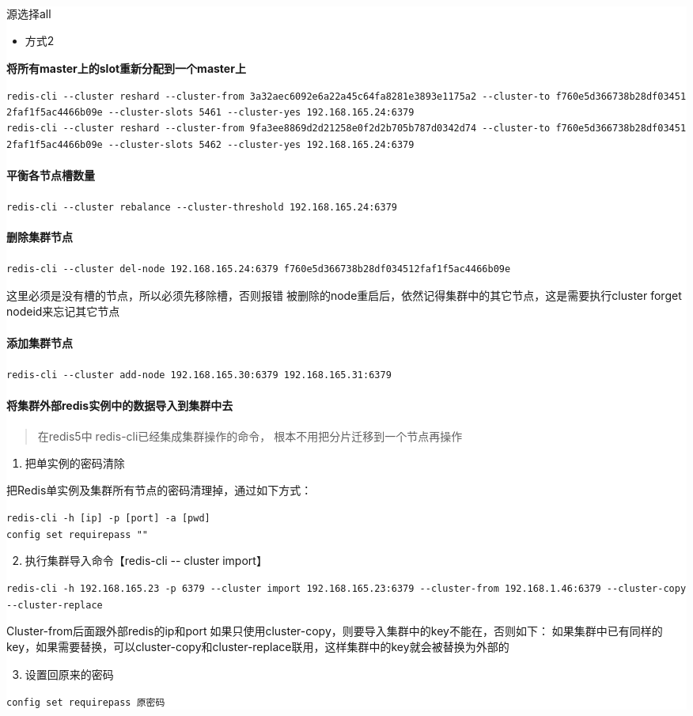 源选择all

* 方式2

**将所有master上的slot重新分配到一个master上**

```
redis-cli --cluster reshard --cluster-from 3a32aec6092e6a22a45c64fa8281e3893e1175a2 --cluster-to f760e5d366738b28df034512faf1f5ac4466b09e --cluster-slots 5461 --cluster-yes 192.168.165.24:6379
redis-cli --cluster reshard --cluster-from 9fa3ee8869d2d21258e0f2d2b705b787d0342d74 --cluster-to f760e5d366738b28df034512faf1f5ac4466b09e --cluster-slots 5462 --cluster-yes 192.168.165.24:6379
```

#### 平衡各节点槽数量

```
redis-cli --cluster rebalance --cluster-threshold 192.168.165.24:6379
```

#### 删除集群节点

```
redis-cli --cluster del-node 192.168.165.24:6379 f760e5d366738b28df034512faf1f5ac4466b09e
```

这里必须是没有槽的节点，所以必须先移除槽，否则报错
被删除的node重启后，依然记得集群中的其它节点，这是需要执行cluster forget nodeid来忘记其它节点

#### 添加集群节点

```
redis-cli --cluster add-node 192.168.165.30:6379 192.168.165.31:6379
```

#### 将集群外部redis实例中的数据导入到集群中去

> 在redis5中 redis-cli已经集成集群操作的命令， 根本不用把分片迁移到一个节点再操作

1. 把单实例的密码清除

把Redis单实例及集群所有节点的密码清理掉，通过如下方式：

```
redis-cli -h [ip] -p [port] -a [pwd]
config set requirepass ""
```

2. 执行集群导入命令【redis-cli -- cluster import】

```
redis-cli -h 192.168.165.23 -p 6379 --cluster import 192.168.165.23:6379 --cluster-from 192.168.1.46:6379 --cluster-copy --cluster-replace
```

Cluster-from后面跟外部redis的ip和port
如果只使用cluster-copy，则要导入集群中的key不能在，否则如下：
如果集群中已有同样的key，如果需要替换，可以cluster-copy和cluster-replace联用，这样集群中的key就会被替换为外部的

3. 设置回原来的密码

```
config set requirepass 原密码
```

